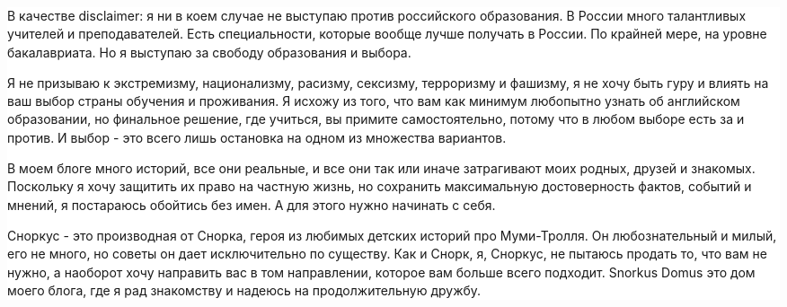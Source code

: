 В качестве disclaimer: я ни в коем случае не выступаю против российского образования. В России много талантливых учителей и преподавателей. Есть специальности, которые вообще лучше получать в России. По крайней мере, на уровне бакалавриата. Но я выступаю за свободу образования и выбора. 

Я не призываю к экстремизму, национализму, расизму, сексизму, терроризму и фашизму, я не хочу быть гуру и влиять на ваш выбор страны обучения и проживания. Я исхожу из того, что вам как минимум любопытно узнать об английском образовании, но финальное решение, где учиться, вы примите самостоятельно, потому что в любом выборе есть за и против. И выбор - это всего лишь остановка на одном из множества вариантов.

В моем блоге много историй, все они реальные, и все они так или иначе затрагивают моих родных, друзей и знакомых. Поскольку я хочу защитить их право на частную жизнь, но сохранить максимальную достоверность фактов, событий и мнений, я постараюсь обойтись без имен. А для этого нужно начинать с себя. 

Сноркус - это производная от Снорка,  героя из любимых детских историй про Муми-Тролля. Он любознательный и милый, его не много, но советы он дает исключительно по существу. Как и Снорк, я, Сноркус, не пытаюсь продать то, что вам не нужно, а наоборот хочу  направить вас в том направлении, которое вам больше всего подходит. Snorkus Domus это дом моего блога, где я рад знакомству и надеюсь на продолжительную дружбу.
